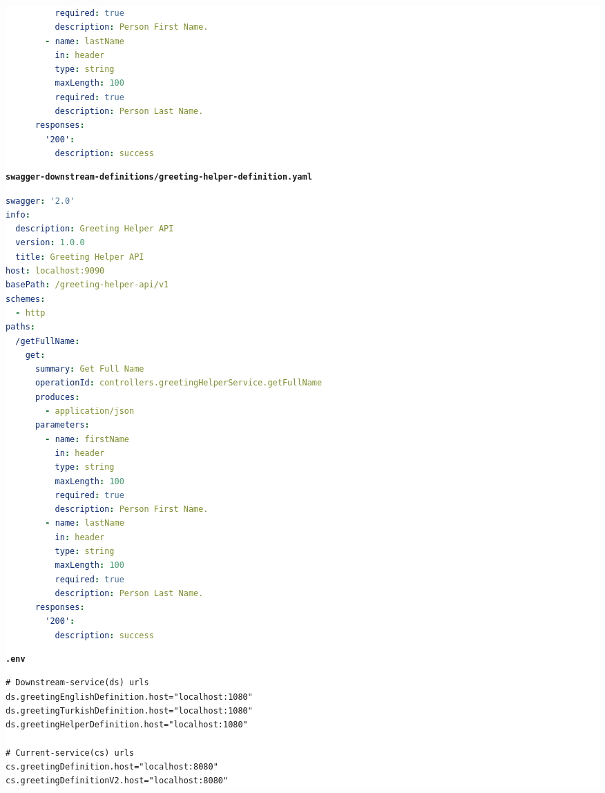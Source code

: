 ```yaml
          required: true
          description: Person First Name.
        - name: lastName
          in: header
          type: string
          maxLength: 100
          required: true
          description: Person Last Name.
      responses:
        '200':
          description: success
```

**`swagger-downstream-definitions/greeting-helper-definition.yaml`**
```yaml
swagger: '2.0'
info:
  description: Greeting Helper API
  version: 1.0.0
  title: Greeting Helper API
host: localhost:9090
basePath: /greeting-helper-api/v1
schemes:
  - http
paths:
  /getFullName:
    get:
      summary: Get Full Name
      operationId: controllers.greetingHelperService.getFullName
      produces:
        - application/json
      parameters:
        - name: firstName
          in: header
          type: string
          maxLength: 100
          required: true
          description: Person First Name.
        - name: lastName
          in: header
          type: string
          maxLength: 100
          required: true
          description: Person Last Name.
      responses:
        '200':
          description: success
```

**`.env`**
```
# Downstream-service(ds) urls
ds.greetingEnglishDefinition.host="localhost:1080"
ds.greetingTurkishDefinition.host="localhost:1080"
ds.greetingHelperDefinition.host="localhost:1080"

# Current-service(cs) urls
cs.greetingDefinition.host="localhost:8080"
cs.greetingDefinitionV2.host="localhost:8080"
```
